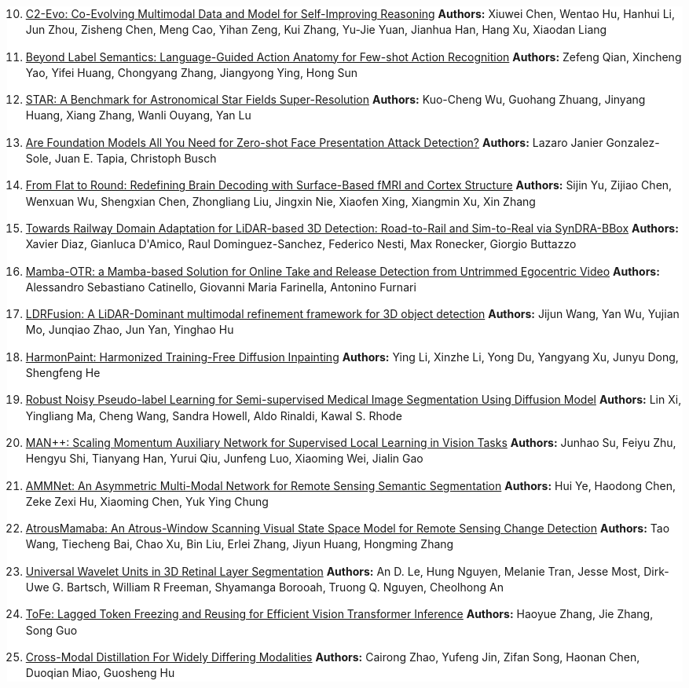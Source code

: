 10. [C2-Evo: Co-Evolving Multimodal Data and Model for Self-Improving Reasoning](#link10)
**Authors:** Xiuwei Chen, Wentao Hu, Hanhui Li, Jun Zhou, Zisheng Chen, Meng Cao, Yihan Zeng, Kui Zhang, Yu-Jie Yuan, Jianhua Han, Hang Xu, Xiaodan Liang

11. [Beyond Label Semantics: Language-Guided Action Anatomy for Few-shot Action Recognition](#link11)
**Authors:** Zefeng Qian, Xincheng Yao, Yifei Huang, Chongyang Zhang, Jiangyong Ying, Hong Sun

12. [STAR: A Benchmark for Astronomical Star Fields Super-Resolution](#link12)
**Authors:** Kuo-Cheng Wu, Guohang Zhuang, Jinyang Huang, Xiang Zhang, Wanli Ouyang, Yan Lu

13. [Are Foundation Models All You Need for Zero-shot Face Presentation Attack Detection?](#link13)
**Authors:** Lazaro Janier Gonzalez-Sole, Juan E. Tapia, Christoph Busch

14. [From Flat to Round: Redefining Brain Decoding with Surface-Based fMRI and Cortex Structure](#link14)
**Authors:** Sijin Yu, Zijiao Chen, Wenxuan Wu, Shengxian Chen, Zhongliang Liu, Jingxin Nie, Xiaofen Xing, Xiangmin Xu, Xin Zhang

15. [Towards Railway Domain Adaptation for LiDAR-based 3D Detection: Road-to-Rail and Sim-to-Real via SynDRA-BBox](#link15)
**Authors:** Xavier Diaz, Gianluca D'Amico, Raul Dominguez-Sanchez, Federico Nesti, Max Ronecker, Giorgio Buttazzo

16. [Mamba-OTR: a Mamba-based Solution for Online Take and Release Detection from Untrimmed Egocentric Video](#link16)
**Authors:** Alessandro Sebastiano Catinello, Giovanni Maria Farinella, Antonino Furnari

17. [LDRFusion: A LiDAR-Dominant multimodal refinement framework for 3D object detection](#link17)
**Authors:** Jijun Wang, Yan Wu, Yujian Mo, Junqiao Zhao, Jun Yan, Yinghao Hu

18. [HarmonPaint: Harmonized Training-Free Diffusion Inpainting](#link18)
**Authors:** Ying Li, Xinzhe Li, Yong Du, Yangyang Xu, Junyu Dong, Shengfeng He

19. [Robust Noisy Pseudo-label Learning for Semi-supervised Medical Image Segmentation Using Diffusion Model](#link19)
**Authors:** Lin Xi, Yingliang Ma, Cheng Wang, Sandra Howell, Aldo Rinaldi, Kawal S. Rhode

20. [MAN++: Scaling Momentum Auxiliary Network for Supervised Local Learning in Vision Tasks](#link20)
**Authors:** Junhao Su, Feiyu Zhu, Hengyu Shi, Tianyang Han, Yurui Qiu, Junfeng Luo, Xiaoming Wei, Jialin Gao

21. [AMMNet: An Asymmetric Multi-Modal Network for Remote Sensing Semantic Segmentation](#link21)
**Authors:** Hui Ye, Haodong Chen, Zeke Zexi Hu, Xiaoming Chen, Yuk Ying Chung

22. [AtrousMamaba: An Atrous-Window Scanning Visual State Space Model for Remote Sensing Change Detection](#link22)
**Authors:** Tao Wang, Tiecheng Bai, Chao Xu, Bin Liu, Erlei Zhang, Jiyun Huang, Hongming Zhang

23. [Universal Wavelet Units in 3D Retinal Layer Segmentation](#link23)
**Authors:** An D. Le, Hung Nguyen, Melanie Tran, Jesse Most, Dirk-Uwe G. Bartsch, William R Freeman, Shyamanga Borooah, Truong Q. Nguyen, Cheolhong An

24. [ToFe: Lagged Token Freezing and Reusing for Efficient Vision Transformer Inference](#link24)
**Authors:** Haoyue Zhang, Jie Zhang, Song Guo

25. [Cross-Modal Distillation For Widely Differing Modalities](#link25)
**Authors:** Cairong Zhao, Yufeng Jin, Zifan Song, Haonan Chen, Duoqian Miao, Guosheng Hu
